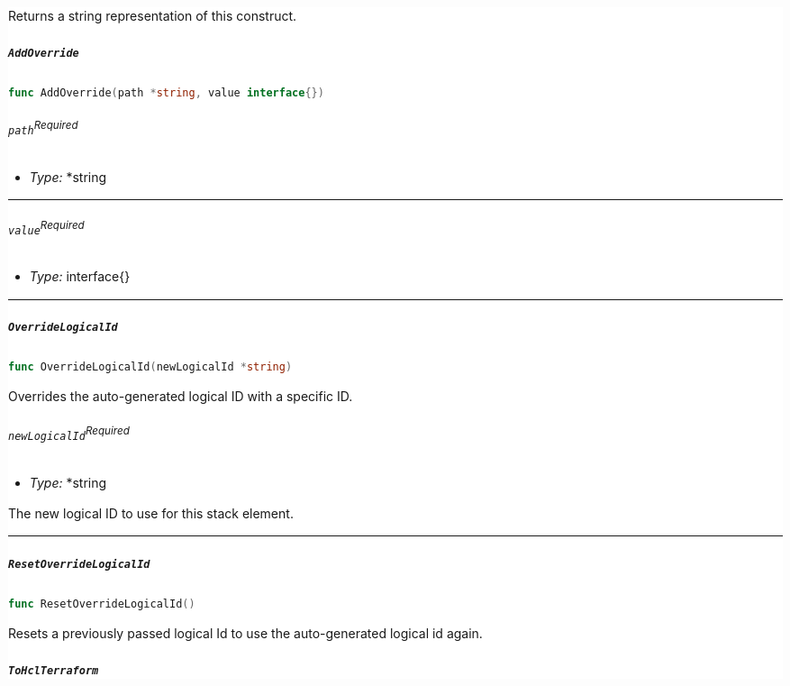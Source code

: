 Returns a string representation of this construct.

##### `AddOverride` <a name="AddOverride" id="@cdktf/provider-snowflake.dataSnowflakeTasks.DataSnowflakeTasks.addOverride"></a>

```go
func AddOverride(path *string, value interface{})
```

###### `path`<sup>Required</sup> <a name="path" id="@cdktf/provider-snowflake.dataSnowflakeTasks.DataSnowflakeTasks.addOverride.parameter.path"></a>

- *Type:* *string

---

###### `value`<sup>Required</sup> <a name="value" id="@cdktf/provider-snowflake.dataSnowflakeTasks.DataSnowflakeTasks.addOverride.parameter.value"></a>

- *Type:* interface{}

---

##### `OverrideLogicalId` <a name="OverrideLogicalId" id="@cdktf/provider-snowflake.dataSnowflakeTasks.DataSnowflakeTasks.overrideLogicalId"></a>

```go
func OverrideLogicalId(newLogicalId *string)
```

Overrides the auto-generated logical ID with a specific ID.

###### `newLogicalId`<sup>Required</sup> <a name="newLogicalId" id="@cdktf/provider-snowflake.dataSnowflakeTasks.DataSnowflakeTasks.overrideLogicalId.parameter.newLogicalId"></a>

- *Type:* *string

The new logical ID to use for this stack element.

---

##### `ResetOverrideLogicalId` <a name="ResetOverrideLogicalId" id="@cdktf/provider-snowflake.dataSnowflakeTasks.DataSnowflakeTasks.resetOverrideLogicalId"></a>

```go
func ResetOverrideLogicalId()
```

Resets a previously passed logical Id to use the auto-generated logical id again.

##### `ToHclTerraform` <a name="ToHclTerraform" id="@cdktf/provider-snowflake.dataSnowflakeTasks.DataSnowflakeTasks.toHclTerraform"></a>
